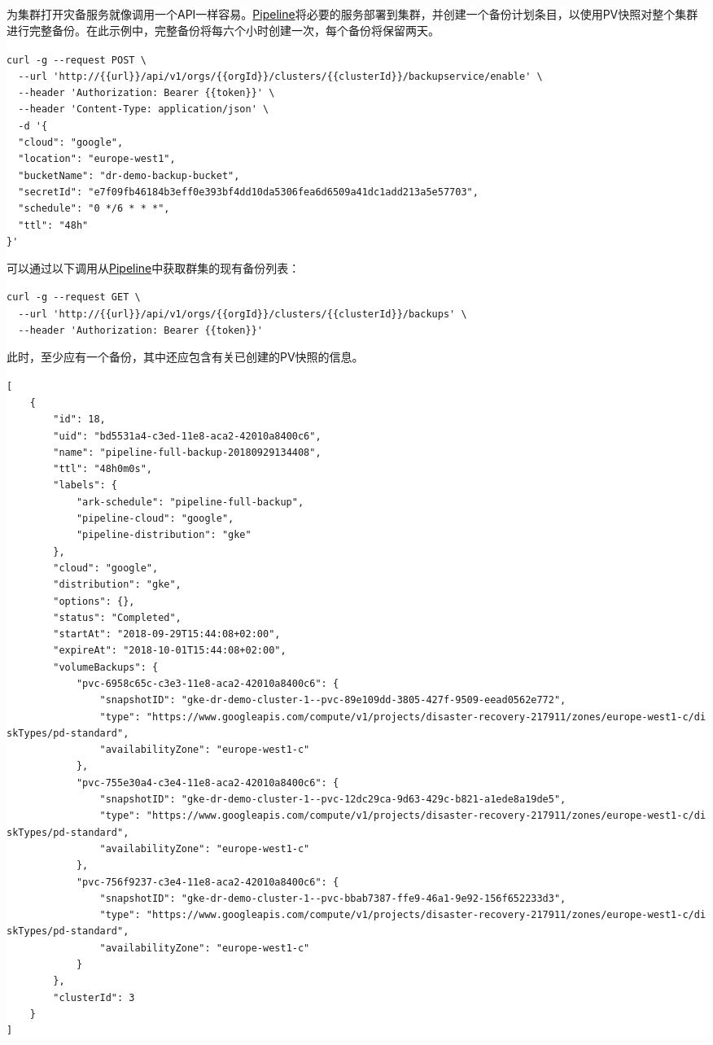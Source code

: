 为集群打开灾备服务就像调用一个API一样容易。[Pipeline](https://github.com/banzaicloud/pipeline)将必要的服务部署到集群，并创建一个备份计划条目，以使用PV快照对整个集群进行完整备份。在此示例中，完整备份将每六个小时创建一次，每个备份将保留两天。
```
curl -g --request POST \
  --url 'http://{{url}}/api/v1/orgs/{{orgId}}/clusters/{{clusterId}}/backupservice/enable' \
  --header 'Authorization: Bearer {{token}}' \
  --header 'Content-Type: application/json' \
  -d '{
  "cloud": "google",
  "location": "europe-west1",
  "bucketName": "dr-demo-backup-bucket",
  "secretId": "e7f09fb46184b3eff0e393bf4dd10da5306fea6d6509a41dc1add213a5e57703",
  "schedule": "0 */6 * * *",
  "ttl": "48h"
}'
```
可以通过以下调用从[Pipeline](https://github.com/banzaicloud/pipeline)中获取群集的现有备份列表：
```
curl -g --request GET \
  --url 'http://{{url}}/api/v1/orgs/{{orgId}}/clusters/{{clusterId}}/backups' \
  --header 'Authorization: Bearer {{token}}'
```
此时，至少应有一个备份，其中还应包含有关已创建的PV快照的信息。
```
[
    {
        "id": 18,
        "uid": "bd5531a4-c3ed-11e8-aca2-42010a8400c6",
        "name": "pipeline-full-backup-20180929134408",
        "ttl": "48h0m0s",
        "labels": {
            "ark-schedule": "pipeline-full-backup",
            "pipeline-cloud": "google",
            "pipeline-distribution": "gke"
        },
        "cloud": "google",
        "distribution": "gke",
        "options": {},
        "status": "Completed",
        "startAt": "2018-09-29T15:44:08+02:00",
        "expireAt": "2018-10-01T15:44:08+02:00",
        "volumeBackups": {
            "pvc-6958c65c-c3e3-11e8-aca2-42010a8400c6": {
                "snapshotID": "gke-dr-demo-cluster-1--pvc-89e109dd-3805-427f-9509-eead0562e772",
                "type": "https://www.googleapis.com/compute/v1/projects/disaster-recovery-217911/zones/europe-west1-c/diskTypes/pd-standard",
                "availabilityZone": "europe-west1-c"
            },
            "pvc-755e30a4-c3e4-11e8-aca2-42010a8400c6": {
                "snapshotID": "gke-dr-demo-cluster-1--pvc-12dc29ca-9d63-429c-b821-a1ede8a19de5",
                "type": "https://www.googleapis.com/compute/v1/projects/disaster-recovery-217911/zones/europe-west1-c/diskTypes/pd-standard",
                "availabilityZone": "europe-west1-c"
            },
            "pvc-756f9237-c3e4-11e8-aca2-42010a8400c6": {
                "snapshotID": "gke-dr-demo-cluster-1--pvc-bbab7387-ffe9-46a1-9e92-156f652233d3",
                "type": "https://www.googleapis.com/compute/v1/projects/disaster-recovery-217911/zones/europe-west1-c/diskTypes/pd-standard",
                "availabilityZone": "europe-west1-c"
            }
        },
        "clusterId": 3
    }
]
```